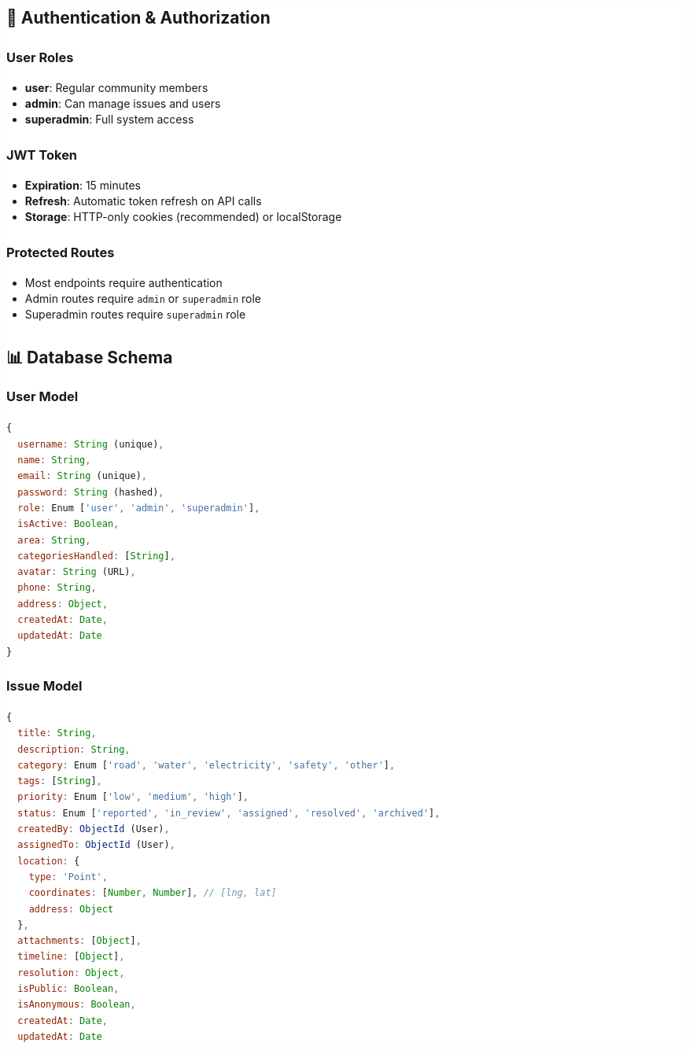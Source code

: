 ## 🔐 Authentication & Authorization

### User Roles
- **user**: Regular community members
- **admin**: Can manage issues and users
- **superadmin**: Full system access

### JWT Token
- **Expiration**: 15 minutes
- **Refresh**: Automatic token refresh on API calls
- **Storage**: HTTP-only cookies (recommended) or localStorage

### Protected Routes
- Most endpoints require authentication
- Admin routes require `admin` or `superadmin` role
- Superadmin routes require `superadmin` role

## 📊 Database Schema

### User Model
```javascript
{
  username: String (unique),
  name: String,
  email: String (unique),
  password: String (hashed),
  role: Enum ['user', 'admin', 'superadmin'],
  isActive: Boolean,
  area: String,
  categoriesHandled: [String],
  avatar: String (URL),
  phone: String,
  address: Object,
  createdAt: Date,
  updatedAt: Date
}
```

### Issue Model
```javascript
{
  title: String,
  description: String,
  category: Enum ['road', 'water', 'electricity', 'safety', 'other'],
  tags: [String],
  priority: Enum ['low', 'medium', 'high'],
  status: Enum ['reported', 'in_review', 'assigned', 'resolved', 'archived'],
  createdBy: ObjectId (User),
  assignedTo: ObjectId (User),
  location: {
    type: 'Point',
    coordinates: [Number, Number], // [lng, lat]
    address: Object
  },
  attachments: [Object],
  timeline: [Object],
  resolution: Object,
  isPublic: Boolean,
  isAnonymous: Boolean,
  createdAt: Date,
  updatedAt: Date
```
